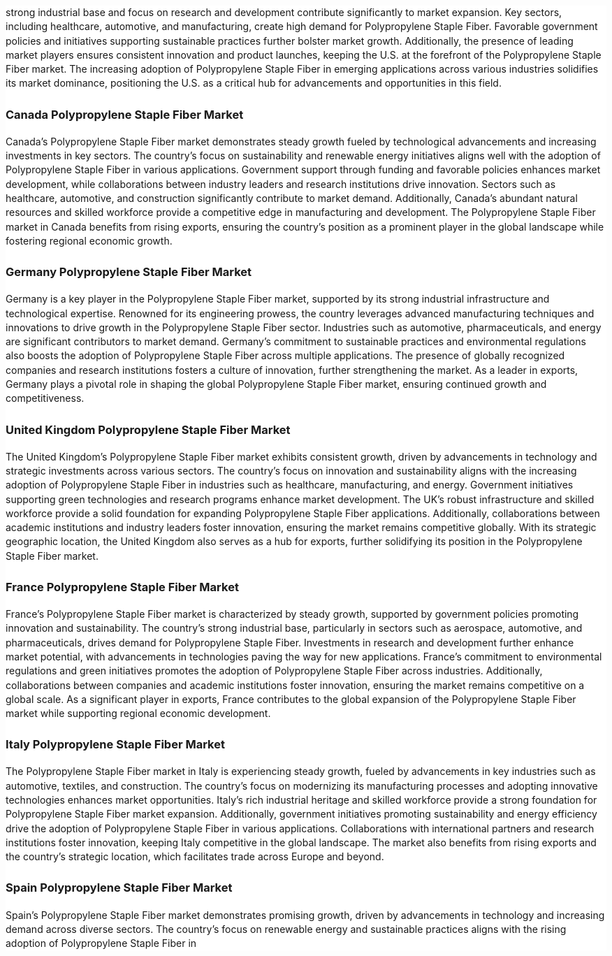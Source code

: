 strong industrial base and focus on research and development contribute significantly to market expansion. Key sectors, including healthcare, automotive, and manufacturing, create high demand for Polypropylene Staple Fiber. Favorable government policies and initiatives supporting sustainable practices further bolster market growth. Additionally, the presence of leading market players ensures consistent innovation and product launches, keeping the U.S. at the forefront of the Polypropylene Staple Fiber market. The increasing adoption of Polypropylene Staple Fiber in emerging applications across various industries solidifies its market dominance, positioning the U.S. as a critical hub for advancements and opportunities in this field.</p><h3>Canada Polypropylene Staple Fiber Market</h3><p>Canada&rsquo;s Polypropylene Staple Fiber market demonstrates steady growth fueled by technological advancements and increasing investments in key sectors. The country&rsquo;s focus on sustainability and renewable energy initiatives aligns well with the adoption of Polypropylene Staple Fiber in various applications. Government support through funding and favorable policies enhances market development, while collaborations between industry leaders and research institutions drive innovation. Sectors such as healthcare, automotive, and construction significantly contribute to market demand. Additionally, Canada&rsquo;s abundant natural resources and skilled workforce provide a competitive edge in manufacturing and development. The Polypropylene Staple Fiber market in Canada benefits from rising exports, ensuring the country&rsquo;s position as a prominent player in the global landscape while fostering regional economic growth.</p><h3>Germany Polypropylene Staple Fiber Market</h3><p>Germany is a key player in the Polypropylene Staple Fiber market, supported by its strong industrial infrastructure and technological expertise. Renowned for its engineering prowess, the country leverages advanced manufacturing techniques and innovations to drive growth in the Polypropylene Staple Fiber sector. Industries such as automotive, pharmaceuticals, and energy are significant contributors to market demand. Germany&rsquo;s commitment to sustainable practices and environmental regulations also boosts the adoption of Polypropylene Staple Fiber across multiple applications. The presence of globally recognized companies and research institutions fosters a culture of innovation, further strengthening the market. As a leader in exports, Germany plays a pivotal role in shaping the global Polypropylene Staple Fiber market, ensuring continued growth and competitiveness.</p><h3>United Kingdom Polypropylene Staple Fiber Market</h3><p>The United Kingdom&rsquo;s Polypropylene Staple Fiber market exhibits consistent growth, driven by advancements in technology and strategic investments across various sectors. The country&rsquo;s focus on innovation and sustainability aligns with the increasing adoption of Polypropylene Staple Fiber in industries such as healthcare, manufacturing, and energy. Government initiatives supporting green technologies and research programs enhance market development. The UK&rsquo;s robust infrastructure and skilled workforce provide a solid foundation for expanding Polypropylene Staple Fiber applications. Additionally, collaborations between academic institutions and industry leaders foster innovation, ensuring the market remains competitive globally. With its strategic geographic location, the United Kingdom also serves as a hub for exports, further solidifying its position in the Polypropylene Staple Fiber market.</p><h3>France Polypropylene Staple Fiber Market</h3><p>France&rsquo;s Polypropylene Staple Fiber market is characterized by steady growth, supported by government policies promoting innovation and sustainability. The country&rsquo;s strong industrial base, particularly in sectors such as aerospace, automotive, and pharmaceuticals, drives demand for Polypropylene Staple Fiber. Investments in research and development further enhance market potential, with advancements in technologies paving the way for new applications. France&rsquo;s commitment to environmental regulations and green initiatives promotes the adoption of Polypropylene Staple Fiber across industries. Additionally, collaborations between companies and academic institutions foster innovation, ensuring the market remains competitive on a global scale. As a significant player in exports, France contributes to the global expansion of the Polypropylene Staple Fiber market while supporting regional economic development.</p><h3>Italy Polypropylene Staple Fiber Market</h3><p>The Polypropylene Staple Fiber market in Italy is experiencing steady growth, fueled by advancements in key industries such as automotive, textiles, and construction. The country&rsquo;s focus on modernizing its manufacturing processes and adopting innovative technologies enhances market opportunities. Italy&rsquo;s rich industrial heritage and skilled workforce provide a strong foundation for Polypropylene Staple Fiber market expansion. Additionally, government initiatives promoting sustainability and energy efficiency drive the adoption of Polypropylene Staple Fiber in various applications. Collaborations with international partners and research institutions foster innovation, keeping Italy competitive in the global landscape. The market also benefits from rising exports and the country&rsquo;s strategic location, which facilitates trade across Europe and beyond.</p><h3>Spain Polypropylene Staple Fiber Market</h3><p>Spain&rsquo;s Polypropylene Staple Fiber market demonstrates promising growth, driven by advancements in technology and increasing demand across diverse sectors. The country&rsquo;s focus on renewable energy and sustainable practices aligns with the rising adoption of Polypropylene Staple Fiber in